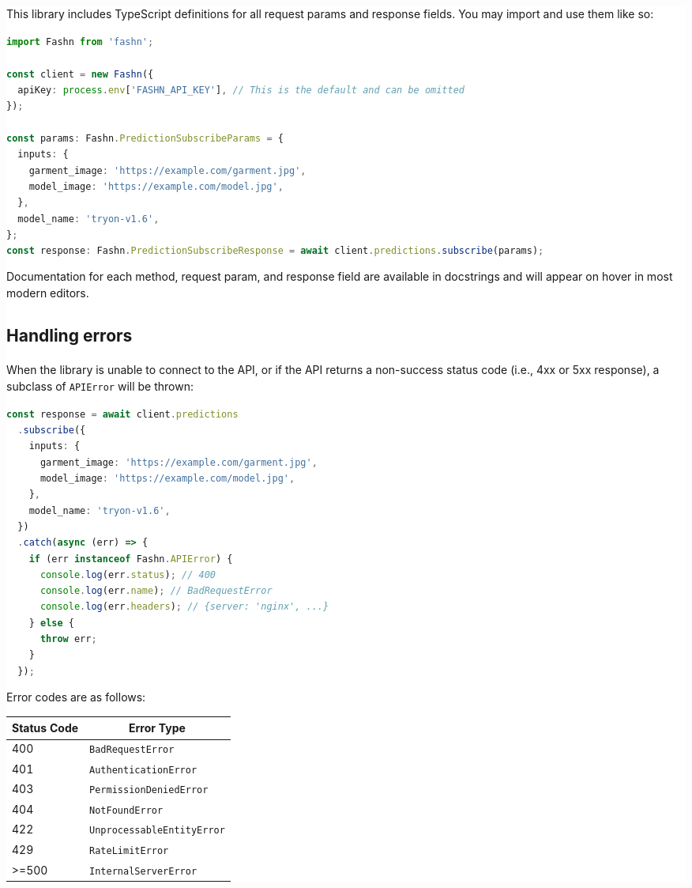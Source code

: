This library includes TypeScript definitions for all request params and response fields. You may import and use them like so:


```ts
import Fashn from 'fashn';

const client = new Fashn({
  apiKey: process.env['FASHN_API_KEY'], // This is the default and can be omitted
});

const params: Fashn.PredictionSubscribeParams = {
  inputs: {
    garment_image: 'https://example.com/garment.jpg',
    model_image: 'https://example.com/model.jpg',
  },
  model_name: 'tryon-v1.6',
};
const response: Fashn.PredictionSubscribeResponse = await client.predictions.subscribe(params);
```

Documentation for each method, request param, and response field are available in docstrings and will appear on hover in most modern editors.

## Handling errors

When the library is unable to connect to the API,
or if the API returns a non-success status code (i.e., 4xx or 5xx response),
a subclass of `APIError` will be thrown:


```ts
const response = await client.predictions
  .subscribe({
    inputs: {
      garment_image: 'https://example.com/garment.jpg',
      model_image: 'https://example.com/model.jpg',
    },
    model_name: 'tryon-v1.6',
  })
  .catch(async (err) => {
    if (err instanceof Fashn.APIError) {
      console.log(err.status); // 400
      console.log(err.name); // BadRequestError
      console.log(err.headers); // {server: 'nginx', ...}
    } else {
      throw err;
    }
  });
```

Error codes are as follows:

| Status Code | Error Type                 |
| ----------- | -------------------------- |
| 400         | `BadRequestError`          |
| 401         | `AuthenticationError`      |
| 403         | `PermissionDeniedError`    |
| 404         | `NotFoundError`            |
| 422         | `UnprocessableEntityError` |
| 429         | `RateLimitError`           |
| >=500       | `InternalServerError`      |
